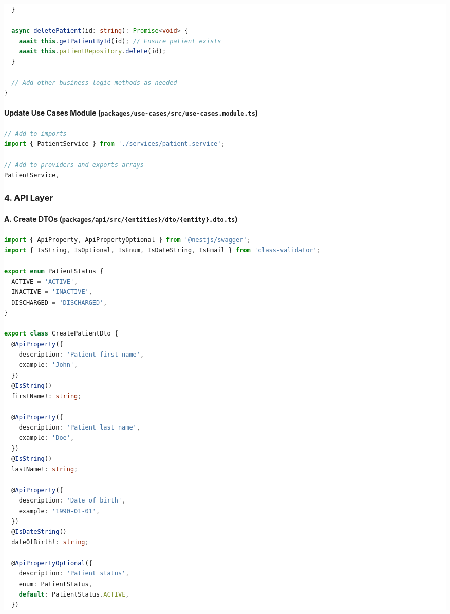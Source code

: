 ```typescript
  }

  async deletePatient(id: string): Promise<void> {
    await this.getPatientById(id); // Ensure patient exists
    await this.patientRepository.delete(id);
  }

  // Add other business logic methods as needed
}
```

#### Update Use Cases Module (`packages/use-cases/src/use-cases.module.ts`)

```typescript
// Add to imports
import { PatientService } from './services/patient.service';

// Add to providers and exports arrays
PatientService,
```

### 4. API Layer

#### A. Create DTOs (`packages/api/src/{entities}/dto/{entity}.dto.ts`)

```typescript
import { ApiProperty, ApiPropertyOptional } from '@nestjs/swagger';
import { IsString, IsOptional, IsEnum, IsDateString, IsEmail } from 'class-validator';

export enum PatientStatus {
  ACTIVE = 'ACTIVE',
  INACTIVE = 'INACTIVE',
  DISCHARGED = 'DISCHARGED',
}

export class CreatePatientDto {
  @ApiProperty({
    description: 'Patient first name',
    example: 'John',
  })
  @IsString()
  firstName!: string;

  @ApiProperty({
    description: 'Patient last name', 
    example: 'Doe',
  })
  @IsString()
  lastName!: string;

  @ApiProperty({
    description: 'Date of birth',
    example: '1990-01-01',
  })
  @IsDateString()
  dateOfBirth!: string;

  @ApiPropertyOptional({
    description: 'Patient status',
    enum: PatientStatus,
    default: PatientStatus.ACTIVE,
  })
```
